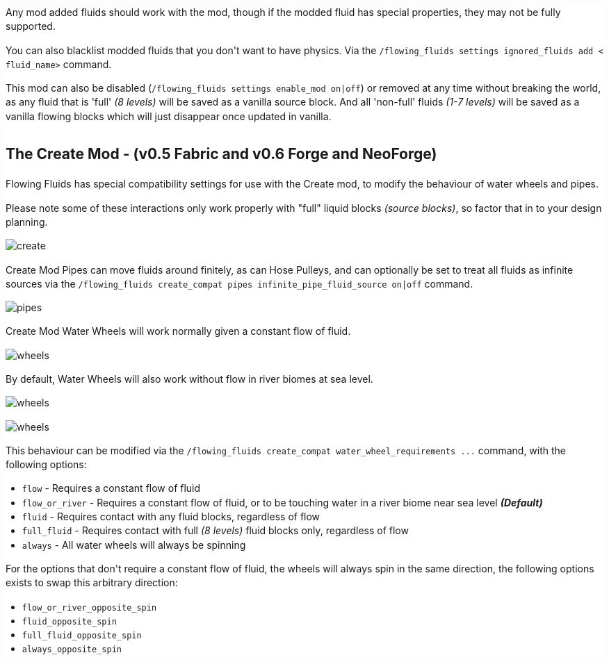 Any mod added fluids should work with the mod, though if the modded fluid has special properties, they may not be fully supported.

You can also blacklist modded fluids that you don't want to have physics. Via the `/flowing_fluids settings ignored_fluids add <fluid_name>` command.

This mod can also be disabled (`/flowing_fluids settings enable_mod on|off`) or removed at any time without breaking the world, as any fluid that is 'full' *(8 levels)* will be saved as a vanilla source block. 
And all 'non-full' fluids *(1-7 levels)* will be saved as a vanilla flowing blocks which will just disappear once updated in vanilla.

## **The Create Mod - (v0.5 Fabric and v0.6 Forge and NeoForge)**

Flowing Fluids has special compatibility settings for use with the Create mod, to modify the behaviour of water wheels and pipes.

Please note some of these interactions only work properly with "full" liquid blocks *(source blocks)*, so factor that in to your design planning.

![create](https://i.imgur.com/fR4fpji.gif)

Create Mod Pipes can move fluids around finitely, as can Hose Pulleys, and can optionally be set to treat all fluids as infinite sources via the `/flowing_fluids create_compat pipes infinite_pipe_fluid_source on|off` command.

![pipes](https://i.imgur.com/hM95cFe.gif)

Create Mod Water Wheels will work normally given a constant flow of fluid.

![wheels](https://i.imgur.com/f7G3L2f.gif)

By default, Water Wheels will also work without flow in river biomes at sea level.

![wheels](https://i.imgur.com/l2TV14C.gif)

![wheels](https://i.imgur.com/E00rDkE.gif)

This behaviour can be modified via the `/flowing_fluids create_compat water_wheel_requirements ...` command, with the following options:
- `flow` - Requires a constant flow of fluid
- `flow_or_river` - Requires a constant flow of fluid, or to be touching water in a river biome near sea level ***(Default)***
- `fluid` - Requires contact with any fluid blocks, regardless of flow
- `full_fluid` - Requires contact with full *(8 levels)* fluid blocks only, regardless of flow
- `always` - All water wheels will always be spinning


For the options that don't require a constant flow of fluid, the wheels will always spin in the same direction, 
the following options exists to swap this arbitrary direction:
- `flow_or_river_opposite_spin`
- `fluid_opposite_spin`
- `full_fluid_opposite_spin`
- `always_opposite_spin`
